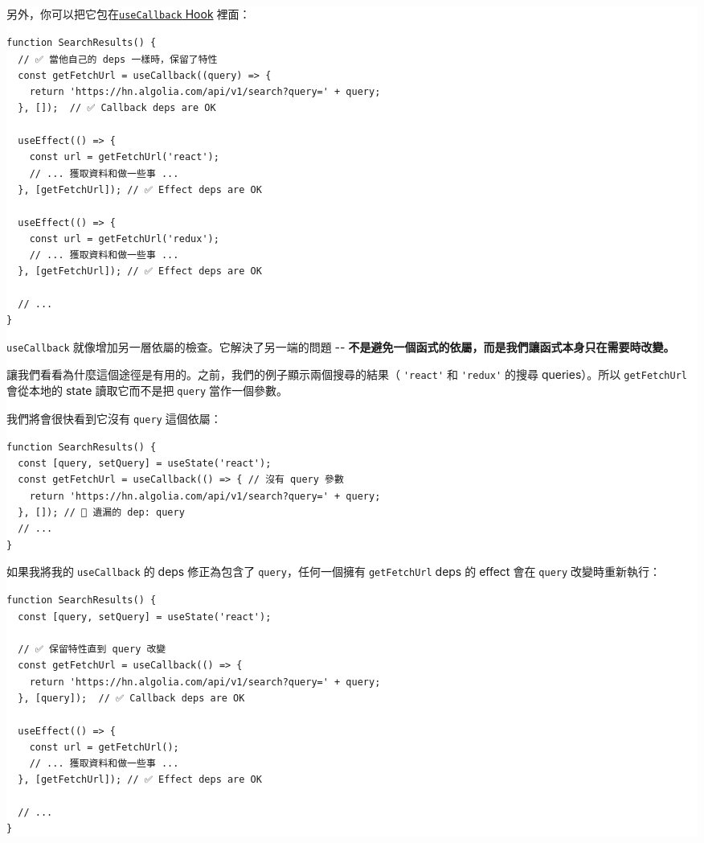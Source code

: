 另外，你可以把它包在[`useCallback` Hook](https://reactjs.org/docs/hooks-reference.html#usecallback) 裡面：


```jsx{2-5}
function SearchResults() {
  // ✅ 當他自己的 deps 一樣時，保留了特性
  const getFetchUrl = useCallback((query) => {
    return 'https://hn.algolia.com/api/v1/search?query=' + query;
  }, []);  // ✅ Callback deps are OK

  useEffect(() => {
    const url = getFetchUrl('react');
    // ... 獲取資料和做一些事 ...
  }, [getFetchUrl]); // ✅ Effect deps are OK

  useEffect(() => {
    const url = getFetchUrl('redux');
    // ... 獲取資料和做一些事 ...
  }, [getFetchUrl]); // ✅ Effect deps are OK

  // ...
}
```

`useCallback` 就像增加另一層依屬的檢查。它解決了另一端的問題 -- **不是避免一個函式的依屬，而是我們讓函式本身只在需要時改變。**

讓我們看看為什麼這個途徑是有用的。之前，我們的例子顯示兩個搜尋的結果（ `'react'` 和 `'redux'` 的搜尋 queries）。所以 `getFetchUrl` 會從本地的 state 讀取它而不是把 `query` 當作一個參數。

我們將會很快看到它沒有 `query` 這個依屬：

```jsx{5}
function SearchResults() {
  const [query, setQuery] = useState('react');
  const getFetchUrl = useCallback(() => { // 沒有 query 參數
    return 'https://hn.algolia.com/api/v1/search?query=' + query;
  }, []); // 🔴 遺漏的 dep: query
  // ...
}
```

如果我將我的 `useCallback` 的 deps 修正為包含了 `query`，任何一個擁有 `getFetchUrl` deps 的 effect 會在 `query` 改變時重新執行：

```jsx{4-7}
function SearchResults() {
  const [query, setQuery] = useState('react');

  // ✅ 保留特性直到 query 改變
  const getFetchUrl = useCallback(() => {
    return 'https://hn.algolia.com/api/v1/search?query=' + query;
  }, [query]);  // ✅ Callback deps are OK

  useEffect(() => {
    const url = getFetchUrl();
    // ... 獲取資料和做一些事 ...
  }, [getFetchUrl]); // ✅ Effect deps are OK

  // ...
}
```

